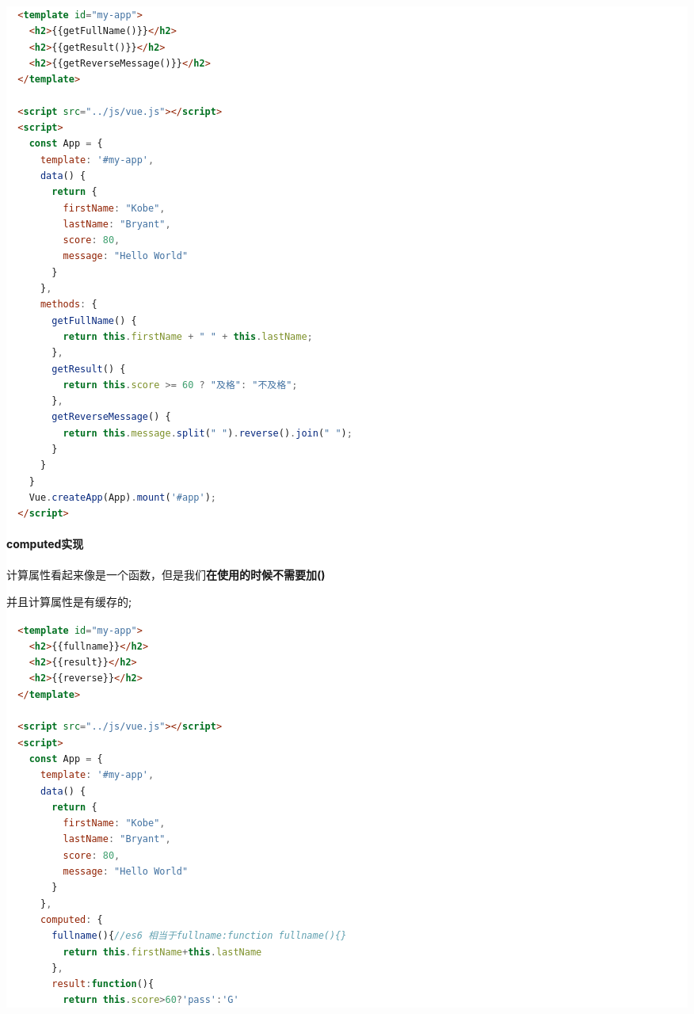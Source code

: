 ```html
  <template id="my-app">
    <h2>{{getFullName()}}</h2>
    <h2>{{getResult()}}</h2>
    <h2>{{getReverseMessage()}}</h2>
  </template>

  <script src="../js/vue.js"></script>
  <script>
    const App = {
      template: '#my-app',
      data() {
        return {
          firstName: "Kobe",
          lastName: "Bryant",
          score: 80,
          message: "Hello World"
        }
      },
      methods: {
        getFullName() {
          return this.firstName + " " + this.lastName;
        },
        getResult() {
          return this.score >= 60 ? "及格": "不及格";
        },
        getReverseMessage() {
          return this.message.split(" ").reverse().join(" ");
        }
      }
    }
    Vue.createApp(App).mount('#app');
  </script>
```

#### computed实现

计算属性看起来像是一个函数，但是我们**在使用的时候不需要加()**

并且计算属性是有缓存的;

```html
  <template id="my-app">
    <h2>{{fullname}}</h2>
    <h2>{{result}}</h2>
    <h2>{{reverse}}</h2>
  </template>

  <script src="../js/vue.js"></script>
  <script>
    const App = {
      template: '#my-app',
      data() {
        return {
          firstName: "Kobe",
          lastName: "Bryant",
          score: 80,
          message: "Hello World"
        }
      },
      computed: {
        fullname(){//es6 相当于fullname:function fullname(){}
          return this.firstName+this.lastName
        },
        result:function(){
          return this.score>60?'pass':'G'
```